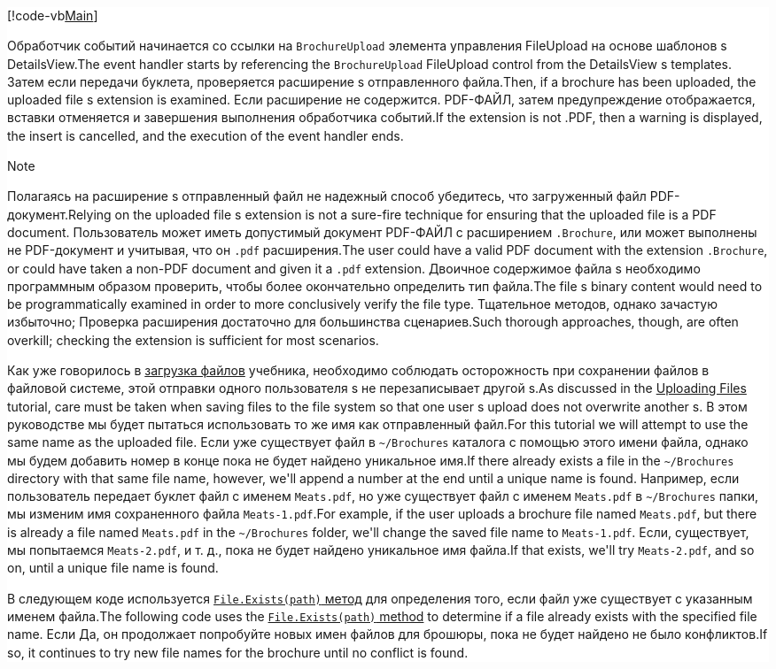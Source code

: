 [!code-vb[Main](including-a-file-upload-option-when-adding-a-new-record-vb/samples/sample6.vb)]

<span data-ttu-id="0f092-240">Обработчик событий начинается со ссылки на `BrochureUpload` элемента управления FileUpload на основе шаблонов s DetailsView.</span><span class="sxs-lookup"><span data-stu-id="0f092-240">The event handler starts by referencing the `BrochureUpload` FileUpload control from the DetailsView s templates.</span></span> <span data-ttu-id="0f092-241">Затем если передачи буклета, проверяется расширение s отправленного файла.</span><span class="sxs-lookup"><span data-stu-id="0f092-241">Then, if a brochure has been uploaded, the uploaded file s extension is examined.</span></span> <span data-ttu-id="0f092-242">Если расширение не содержится. PDF-ФАЙЛ, затем предупреждение отображается, вставки отменяется и завершения выполнения обработчика событий.</span><span class="sxs-lookup"><span data-stu-id="0f092-242">If the extension is not .PDF, then a warning is displayed, the insert is cancelled, and the execution of the event handler ends.</span></span>

> [!NOTE]
> <span data-ttu-id="0f092-243">Полагаясь на расширение s отправленный файл не надежный способ убедитесь, что загруженный файл PDF-документ.</span><span class="sxs-lookup"><span data-stu-id="0f092-243">Relying on the uploaded file s extension is not a sure-fire technique for ensuring that the uploaded file is a PDF document.</span></span> <span data-ttu-id="0f092-244">Пользователь может иметь допустимый документ PDF-ФАЙЛ с расширением `.Brochure`, или может выполнены не PDF-документ и учитывая, что он `.pdf` расширения.</span><span class="sxs-lookup"><span data-stu-id="0f092-244">The user could have a valid PDF document with the extension `.Brochure`, or could have taken a non-PDF document and given it a `.pdf` extension.</span></span> <span data-ttu-id="0f092-245">Двоичное содержимое файла s необходимо программным образом проверить, чтобы более окончательно определить тип файла.</span><span class="sxs-lookup"><span data-stu-id="0f092-245">The file s binary content would need to be programmatically examined in order to more conclusively verify the file type.</span></span> <span data-ttu-id="0f092-246">Тщательное методов, однако зачастую избыточно; Проверка расширения достаточно для большинства сценариев.</span><span class="sxs-lookup"><span data-stu-id="0f092-246">Such thorough approaches, though, are often overkill; checking the extension is sufficient for most scenarios.</span></span>

<span data-ttu-id="0f092-247">Как уже говорилось в [загрузка файлов](uploading-files-vb.md) учебника, необходимо соблюдать осторожность при сохранении файлов в файловой системе, этой отправки одного пользователя s не перезаписывает другой s.</span><span class="sxs-lookup"><span data-stu-id="0f092-247">As discussed in the [Uploading Files](uploading-files-vb.md) tutorial, care must be taken when saving files to the file system so that one user s upload does not overwrite another s.</span></span> <span data-ttu-id="0f092-248">В этом руководстве мы будет пытаться использовать то же имя как отправленный файл.</span><span class="sxs-lookup"><span data-stu-id="0f092-248">For this tutorial we will attempt to use the same name as the uploaded file.</span></span> <span data-ttu-id="0f092-249">Если уже существует файл в `~/Brochures` каталога с помощью этого имени файла, однако мы будем добавить номер в конце пока не будет найдено уникальное имя.</span><span class="sxs-lookup"><span data-stu-id="0f092-249">If there already exists a file in the `~/Brochures` directory with that same file name, however, we'll append a number at the end until a unique name is found.</span></span> <span data-ttu-id="0f092-250">Например, если пользователь передает буклет файл с именем `Meats.pdf`, но уже существует файл с именем `Meats.pdf` в `~/Brochures` папки, мы изменим имя сохраненного файла `Meats-1.pdf`.</span><span class="sxs-lookup"><span data-stu-id="0f092-250">For example, if the user uploads a brochure file named `Meats.pdf`, but there is already a file named `Meats.pdf` in the `~/Brochures` folder, we'll change the saved file name to `Meats-1.pdf`.</span></span> <span data-ttu-id="0f092-251">Если, существует, мы попытаемся `Meats-2.pdf`, и т. д., пока не будет найдено уникальное имя файла.</span><span class="sxs-lookup"><span data-stu-id="0f092-251">If that exists, we'll try `Meats-2.pdf`, and so on, until a unique file name is found.</span></span>

<span data-ttu-id="0f092-252">В следующем коде используется [ `File.Exists(path)` метод](https://msdn.microsoft.com/library/system.io.file.exists.aspx) для определения того, если файл уже существует с указанным именем файла.</span><span class="sxs-lookup"><span data-stu-id="0f092-252">The following code uses the [`File.Exists(path)` method](https://msdn.microsoft.com/library/system.io.file.exists.aspx) to determine if a file already exists with the specified file name.</span></span> <span data-ttu-id="0f092-253">Если Да, он продолжает попробуйте новых имен файлов для брошюры, пока не будет найдено не было конфликтов.</span><span class="sxs-lookup"><span data-stu-id="0f092-253">If so, it continues to try new file names for the brochure until no conflict is found.</span></span>
